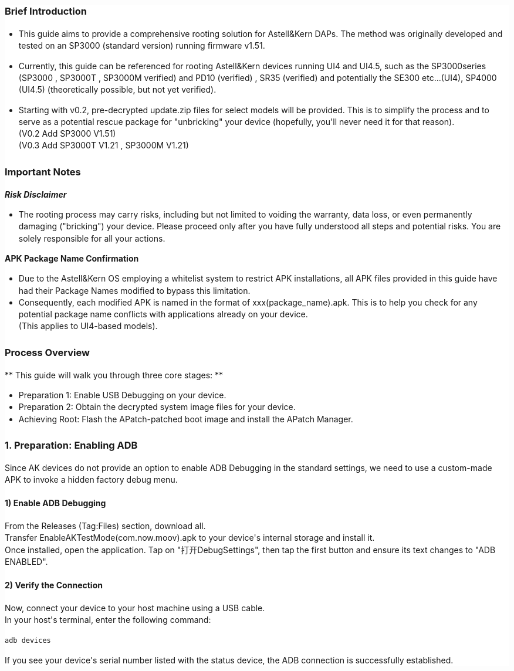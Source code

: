 ### Brief Introduction
* This guide aims to provide a comprehensive rooting solution for Astell&Kern DAPs. The method was originally developed and tested on an SP3000 (standard version) running firmware v1.51.

* Currently, this guide can be referenced for rooting Astell&Kern devices running UI4 and UI4.5, such as the SP3000series (SP3000 , SP3000T , SP3000M verified) and PD10 (verified) , SR35 (verified) and potentially the SE300 etc...(UI4), SP4000 (UI4.5) (theoretically possible, but not yet verified).

* Starting with v0.2, pre-decrypted update.zip files for select models will be provided. This is to simplify the process and to serve as a potential rescue package for "unbricking" your device (hopefully, you'll never need it for that reason).  
(V0.2 Add SP3000 V1.51)  
(V0.3 Add SP3000T V1.21 , SP3000M V1.21)

### Important Notes

***Risk Disclaimer***
* The rooting process may carry risks, including but not limited to voiding the warranty, data loss, or even permanently damaging ("bricking") your device. Please proceed only after you have fully understood all steps and potential risks. You are solely responsible for all your actions.

**APK Package Name Confirmation**
* Due to the Astell&Kern OS employing a whitelist system to restrict APK installations, all APK files provided in this guide have had their Package Names modified to bypass this limitation.
* Consequently, each modified APK is named in the format of xxx(package_name).apk. This is to help you check for any potential package name conflicts with applications already on your device.  
(This applies to UI4-based models).

### Process Overview
** This guide will walk you through three core stages: **
* Preparation 1: Enable USB Debugging on your device.
* Preparation 2: Obtain the decrypted system image files for your device.
* Achieving Root: Flash the APatch-patched boot image and install the APatch Manager.

### 1. Preparation: Enabling ADB
Since AK devices do not provide an option to enable ADB Debugging in the standard settings, we need to use a custom-made APK to invoke a hidden factory debug menu.
#### 1) Enable ADB Debugging
From the Releases (Tag:Files) section, download all.  
Transfer EnableAKTestMode(com.now.moov).apk to your device's internal storage and install it.  
Once installed, open the application. Tap on "打开DebugSettings", then tap the first button and ensure its text changes to "ADB ENABLED".

#### 2) Verify the Connection
Now, connect your device to your host machine using a USB cable.  
In your host's terminal, enter the following command:
```
adb devices
```
If you see your device's serial number listed with the status device, the ADB connection is successfully established.
